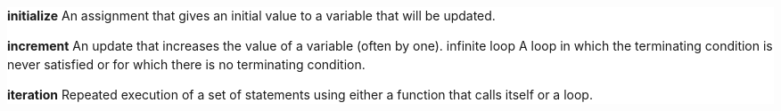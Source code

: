 **initialize** An assignment that gives an initial value to a variable that will be updated.

**increment** An update that increases the value of a variable (often by one). infinite loop A loop in which the terminating condition is never satisfied or for which there is no terminating condition.

**iteration** Repeated execution of a set of statements using either a function that calls itself or a loop.
